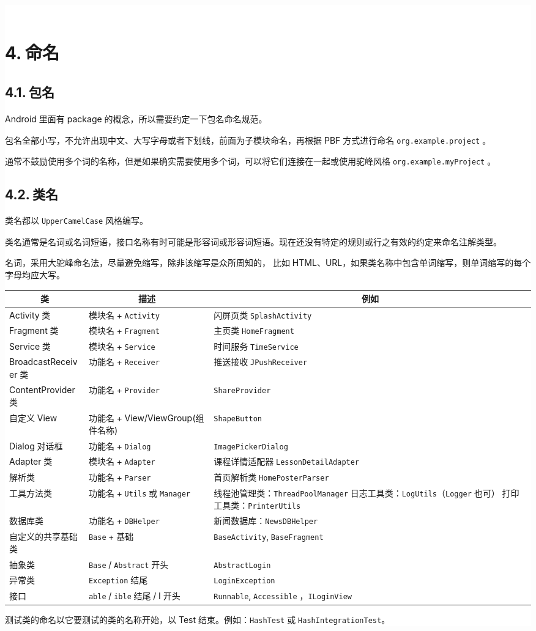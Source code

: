 ```kotlin
```

<br/>

# 4. 命名

## 4.1. 包名

Android 里面有 package 的概念，所以需要约定一下包名命名规范。

包名全部小写，不允许出现中文、大写字母或者下划线，前面为子模块命名，再根据 PBF 方式进行命名 `org.example.project` 。

通常不鼓励使用多个词的名称，但是如果确实需要使用多个词，可以将它们连接在一起或使用驼峰风格 `org.example.myProject` 。

## 4.2. 类名

类名都以 `UpperCamelCase` 风格编写。

类名通常是名词或名词短语，接口名称有时可能是形容词或形容词短语。现在还没有特定的规则或行之有效的约定来命名注解类型。

名词，采用大驼峰命名法，尽量避免缩写，除非该缩写是众所周知的， 比如 HTML、URL，如果类名称中包含单词缩写，则单词缩写的每个字母均应大写。

| 类                   | 描述                              | 例如                                                         |
| -------------------- | --------------------------------- | ------------------------------------------------------------ |
| Activity 类          | 模块名 + `Activity`               | 闪屏页类 `SplashActivity`                                    |
| Fragment 类          | 模块名 + `Fragment`               | 主页类 `HomeFragment`                                        |
| Service 类           | 模块名 + `Service`                | 时间服务 `TimeService`                                       |
| BroadcastReceiver 类 | 功能名 + `Receiver`               | 推送接收 `JPushReceiver`                                     |
| ContentProvider 类   | 功能名 + `Provider`               | `ShareProvider`                                              |
| 自定义 View          | 功能名 + View/ViewGroup(组件名称) | `ShapeButton`                                                |
| Dialog 对话框        | 功能名 + `Dialog`                 | `ImagePickerDialog`                                          |
| Adapter 类           | 模块名 + `Adapter`                | 课程详情适配器 `LessonDetailAdapter`                         |
| 解析类               | 功能名 + `Parser`                 | 首页解析类 `HomePosterParser`                                |
| 工具方法类           | 功能名 + `Utils` 或 `Manager`     | 线程池管理类：`ThreadPoolManager` 日志工具类：`LogUtils`（`Logger` 也可） 打印工具类：`PrinterUtils` |
| 数据库类             | 功能名 + `DBHelper`               | 新闻数据库：`NewsDBHelper`                                   |
| 自定义的共享基础类   | `Base` + 基础                     | `BaseActivity`, `BaseFragment`                               |
| 抽象类               | `Base` / `Abstract` 开头          | `AbstractLogin`                                              |
| 异常类               | `Exception` 结尾                  | `LoginException`                                             |
| 接口                 | `able` / `ible` 结尾 / I 开头     | `Runnable`, `Accessible` ，`ILoginView`                      |

测试类的命名以它要测试的类的名称开始，以 Test 结束。例如：`HashTest` 或 `HashIntegrationTest`。
